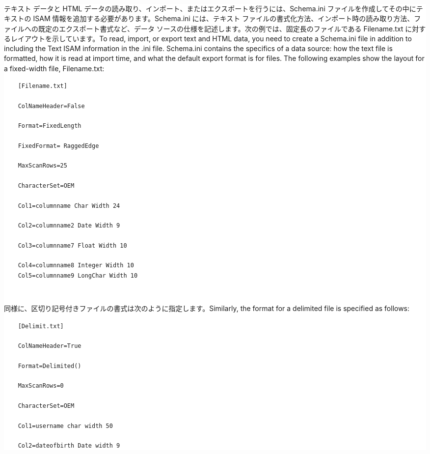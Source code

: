 <span data-ttu-id="abf4e-p120">テキスト データと HTML データの読み取り、インポート、またはエクスポートを行うには、Schema.ini ファイルを作成してその中にテキストの ISAM 情報を追加する必要があります。Schema.ini には、テキスト ファイルの書式化方法、インポート時の読み取り方法、ファイルへの既定のエクスポート書式など、データ ソースの仕様を記述します。次の例では、固定長のファイルである Filename.txt に対するレイアウトを示しています。</span><span class="sxs-lookup"><span data-stu-id="abf4e-p120">To read, import, or export text and HTML data, you need to create a Schema.ini file in addition to including the Text ISAM information in the .ini file. Schema.ini contains the specifics of a data source: how the text file is formatted, how it is read at import time, and what the default export format is for files. The following examples show the layout for a fixed-width file, Filename.txt:</span></span>

```text
    [Filename.txt] 
    
    ColNameHeader=False 
    
    Format=FixedLength 
    
    FixedFormat= RaggedEdge 
    
    MaxScanRows=25 
    
    CharacterSet=OEM 
    
    Col1=columnname Char Width 24 
    
    Col2=columnname2 Date Width 9 
    
    Col3=columnname7 Float Width 10 
    
    Col4=columnname8 Integer Width 10 
    Col5=columnname9 LongChar Width 10
```

<br/>

<span data-ttu-id="abf4e-274">同様に、区切り記号付きファイルの書式は次のように指定します。</span><span class="sxs-lookup"><span data-stu-id="abf4e-274">Similarly, the format for a delimited file is specified as follows:</span></span>

```text
    [Delimit.txt] 
    
    ColNameHeader=True 
    
    Format=Delimited() 
    
    MaxScanRows=0 
    
    CharacterSet=OEM 
    
    Col1=username char width 50 
    
    Col2=dateofbirth Date width 9
```
